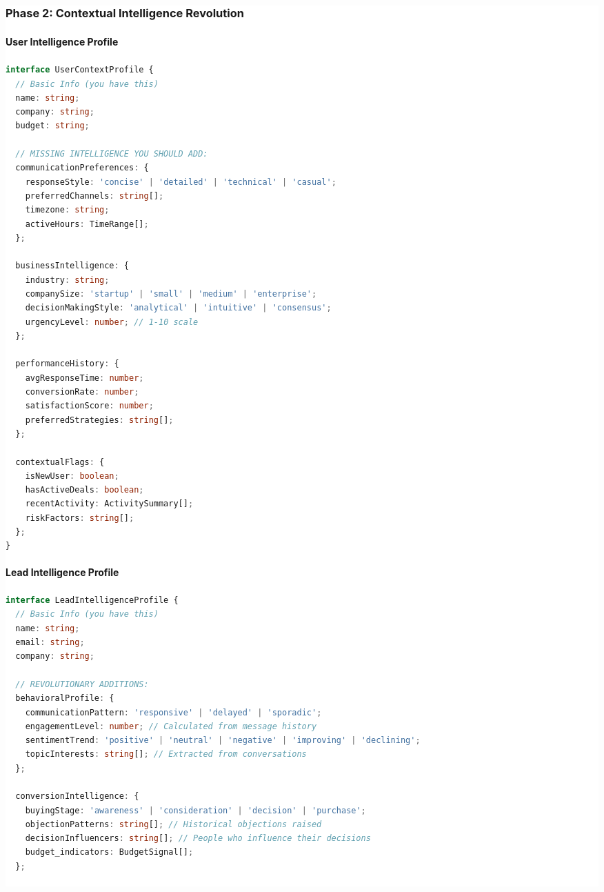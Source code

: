 ### Phase 2: Contextual Intelligence Revolution

#### User Intelligence Profile
```typescript
interface UserContextProfile {
  // Basic Info (you have this)
  name: string;
  company: string;
  budget: string;
  
  // MISSING INTELLIGENCE YOU SHOULD ADD:
  communicationPreferences: {
    responseStyle: 'concise' | 'detailed' | 'technical' | 'casual';
    preferredChannels: string[];
    timezone: string;
    activeHours: TimeRange[];
  };
  
  businessIntelligence: {
    industry: string;
    companySize: 'startup' | 'small' | 'medium' | 'enterprise';
    decisionMakingStyle: 'analytical' | 'intuitive' | 'consensus';
    urgencyLevel: number; // 1-10 scale
  };
  
  performanceHistory: {
    avgResponseTime: number;
    conversionRate: number;
    satisfactionScore: number;
    preferredStrategies: string[];
  };
  
  contextualFlags: {
    isNewUser: boolean;
    hasActiveDeals: boolean;
    recentActivity: ActivitySummary[];
    riskFactors: string[];
  };
}
```

#### Lead Intelligence Profile
```typescript
interface LeadIntelligenceProfile {
  // Basic Info (you have this)
  name: string;
  email: string;
  company: string;
  
  // REVOLUTIONARY ADDITIONS:
  behavioralProfile: {
    communicationPattern: 'responsive' | 'delayed' | 'sporadic';
    engagementLevel: number; // Calculated from message history
    sentimentTrend: 'positive' | 'neutral' | 'negative' | 'improving' | 'declining';
    topicInterests: string[]; // Extracted from conversations
  };
  
  conversionIntelligence: {
    buyingStage: 'awareness' | 'consideration' | 'decision' | 'purchase';
    objectionPatterns: string[]; // Historical objections raised
    decisionInfluencers: string[]; // People who influence their decisions
    budget_indicators: BudgetSignal[];
  };
  
```
